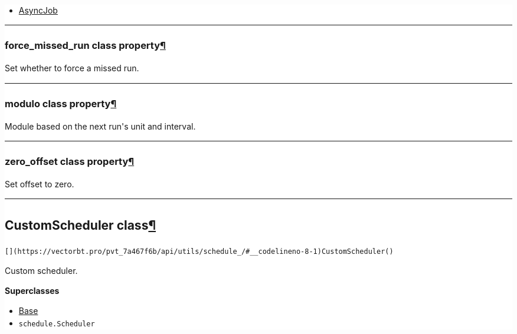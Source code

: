   * [AsyncJob](https://vectorbt.pro/pvt_7a467f6b/api/utils/schedule_/#vectorbtpro.utils.schedule_.AsyncJob "vectorbtpro.utils.schedule_.AsyncJob")



* * *

### force_missed_run class property[](https://github.com/polakowo/vectorbt.pro/blob/6e344a8230eaf718593f4570378486ee1d4178f6/vectorbtpro/utils/schedule_.py#L61-L65 "Jump to source")[¶](https://vectorbt.pro/pvt_7a467f6b/api/utils/schedule_/#vectorbtpro.utils.schedule_.CustomJob.force_missed_run "Permanent link")

Set whether to force a missed run.

* * *

### modulo class property[](https://github.com/polakowo/vectorbt.pro/blob/6e344a8230eaf718593f4570378486ee1d4178f6/vectorbtpro/utils/schedule_.py#L67-L77 "Jump to source")[¶](https://vectorbt.pro/pvt_7a467f6b/api/utils/schedule_/#vectorbtpro.utils.schedule_.CustomJob.modulo "Permanent link")

Module based on the next run's unit and interval.

* * *

### zero_offset class property[](https://github.com/polakowo/vectorbt.pro/blob/6e344a8230eaf718593f4570378486ee1d4178f6/vectorbtpro/utils/schedule_.py#L55-L59 "Jump to source")[¶](https://vectorbt.pro/pvt_7a467f6b/api/utils/schedule_/#vectorbtpro.utils.schedule_.CustomJob.zero_offset "Permanent link")

Set offset to zero.

* * *

## CustomScheduler class[](https://github.com/polakowo/vectorbt.pro/blob/6e344a8230eaf718593f4570378486ee1d4178f6/vectorbtpro/utils/schedule_.py#L36-L40 "Jump to source")[¶](https://vectorbt.pro/pvt_7a467f6b/api/utils/schedule_/#vectorbtpro.utils.schedule_.CustomScheduler "Permanent link")
    
    
    [](https://vectorbt.pro/pvt_7a467f6b/api/utils/schedule_/#__codelineno-8-1)CustomScheduler()
    

Custom scheduler.

**Superclasses**

  * [Base](https://vectorbt.pro/pvt_7a467f6b/api/utils/base/#vectorbtpro.utils.base.Base "vectorbtpro.utils.base.Base")
  * `schedule.Scheduler`
